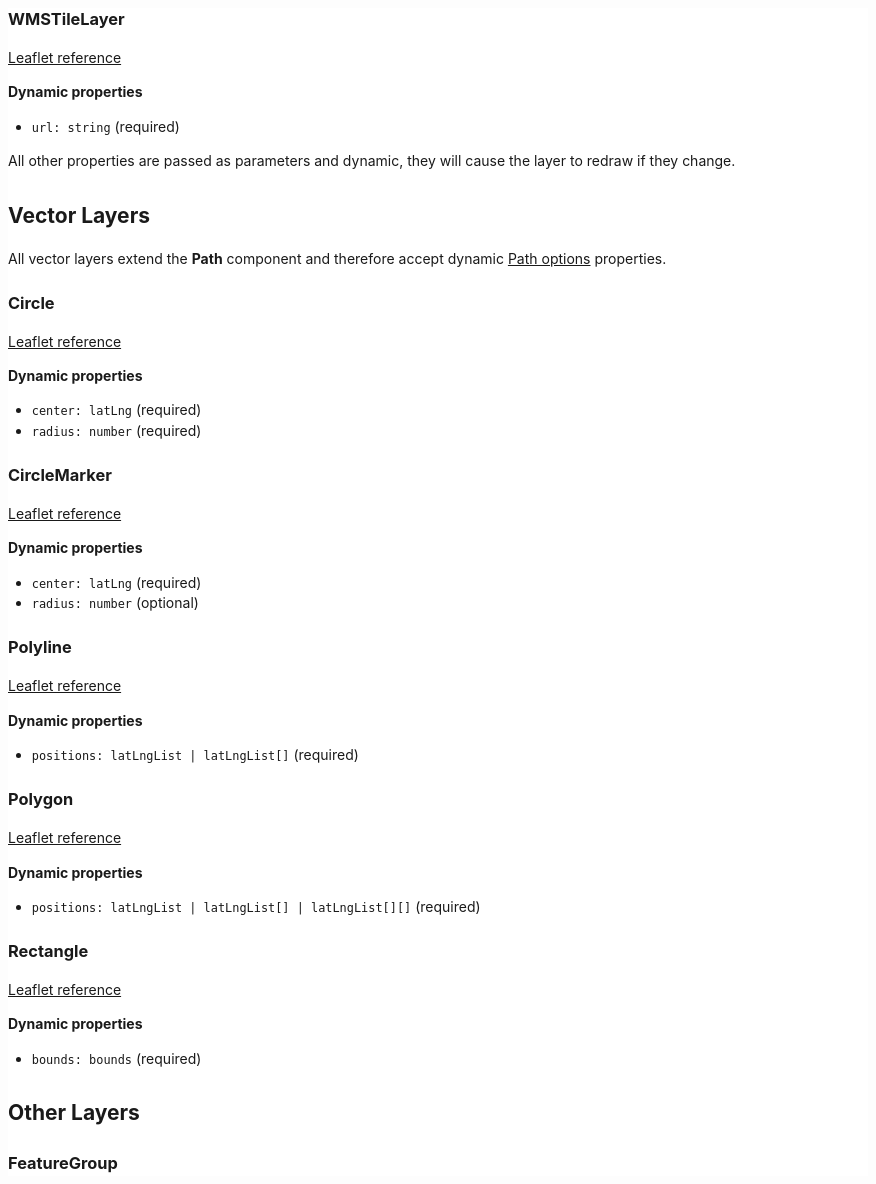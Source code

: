 ### WMSTileLayer

[Leaflet reference](http://leafletjs.com/reference-1.0.0.html#tilelayer-wms)

**Dynamic properties**
- `url: string` (required)

All other properties are passed as parameters and dynamic, they will cause the layer to redraw if they change.

## Vector Layers

All vector layers extend the **Path** component and therefore accept dynamic [Path options](http://leafletjs.com/reference-1.0.0.html#path-options) properties.

### Circle

[Leaflet reference](http://leafletjs.com/reference-1.0.0.html#circle)

**Dynamic properties**
- `center: latLng` (required)
- `radius: number` (required)

### CircleMarker

[Leaflet reference](http://leafletjs.com/reference-1.0.0.html#circlemarker)

**Dynamic properties**
- `center: latLng` (required)
- `radius: number` (optional)

### Polyline

[Leaflet reference](http://leafletjs.com/reference-1.0.0.html#polyline)

**Dynamic properties**
- `positions: latLngList | latLngList[]` (required)

### Polygon

[Leaflet reference](http://leafletjs.com/reference-1.0.0.html#polygon)

**Dynamic properties**
- `positions: latLngList | latLngList[] | latLngList[][]` (required)

### Rectangle

[Leaflet reference](http://leafletjs.com/reference-1.0.0.html#rectangle)

**Dynamic properties**
- `bounds: bounds` (required)

## Other Layers

### FeatureGroup
